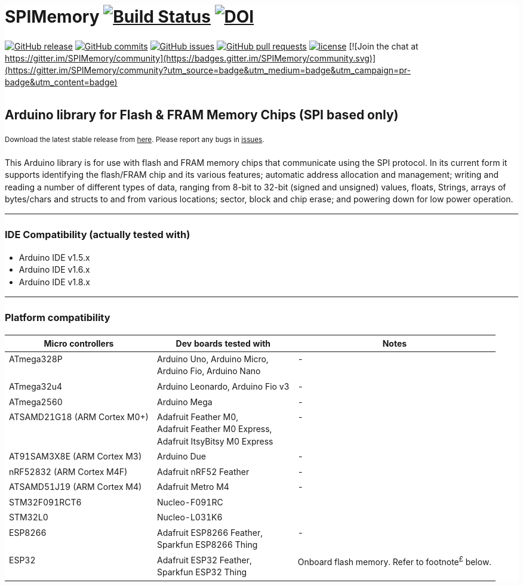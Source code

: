 # SPIMemory [![Build Status](https://travis-ci.org/Marzogh/SPIMemory.svg?branch=master)](https://travis-ci.org/Marzogh/SPIMemory) [![DOI](https://zenodo.org/badge/35823047.svg)](https://zenodo.org/badge/latestdoi/35823047)
[![GitHub release](https://img.shields.io/github/release/Marzogh/SPIMemory.svg)](https://github.com/Marzogh/SPIMemory)
[![GitHub commits](https://img.shields.io/github/commits-since/Marzogh/SPIMemory/v3.3.0.svg)](https://github.com/Marzogh/SPIMemory/compare/v3.3.0...v3.4.0)
[![GitHub issues](https://img.shields.io/github/issues/Marzogh/SPIMemory.svg)](https://github.com/Marzogh/SPIMemory/issues)
[![GitHub pull requests](https://img.shields.io/github/issues-pr/Marzogh/SPIMemory.svg)](https://github.com/Marzogh/SPIMemory/pulls)
[![license](https://img.shields.io/github/license/Marzogh/SPIMemory.svg)](https://github.com/Marzogh/SPIMemory/blob/master/LICENSE)
[![Join the chat at https://gitter.im/SPIMemory/community](https://badges.gitter.im/SPIMemory/community.svg)](https://gitter.im/SPIMemory/community?utm_source=badge&utm_medium=badge&utm_campaign=pr-badge&utm_content=badge)

## Arduino library for Flash & FRAM Memory Chips (SPI based only)
<sup> Download the latest stable release from [here](https://github.com/Marzogh/SPIMemory/releases/latest). Please report any bugs in [issues](https://github.com/Marzogh/SPIMemory/issues/new).</sup>

This Arduino library is for use with flash and FRAM memory chips that communicate using the SPI protocol. In its current form it supports identifying the flash/FRAM chip and its various features; automatic address allocation and management; writing and reading a number of different types of data, ranging from 8-bit to 32-bit (signed and unsigned) values, floats, Strings, arrays of bytes/chars and structs to and from various locations; sector, block and chip erase; and powering down for low power operation.

<hr>

### IDE Compatibility (actually tested with)

- Arduino IDE v1.5.x
- Arduino IDE v1.6.x
- Arduino IDE v1.8.x

<hr>

### Platform compatibility

| Micro controllers | Dev boards tested with | Notes |
| ----------------- | ---------------------- | ----- |
| ATmega328P | Arduino Uno, Arduino Micro, <br> Arduino Fio, Arduino Nano | - |
| ATmega32u4 | Arduino Leonardo, Arduino Fio v3 | - |
| ATmega2560 | Arduino Mega | - |
| ATSAMD21G18 (ARM Cortex M0+) | Adafruit Feather M0, <br> Adafruit Feather M0 Express, <br> Adafruit ItsyBitsy M0 Express | - |
| AT91SAM3X8E (ARM Cortex M3) | Arduino Due | - |
| nRF52832 (ARM Cortex M4F) | Adafruit nRF52 Feather | - |
| ATSAMD51J19 (ARM Cortex M4) | Adafruit Metro M4 | - |
| STM32F091RCT6 | Nucleo-F091RC | |
| STM32L0 | Nucleo-L031K6 | |
| ESP8266 | Adafruit ESP8266 Feather, <br> Sparkfun ESP8266 Thing | - |
| ESP32 | Adafruit ESP32 Feather, <br> Sparkfun ESP32 Thing | Onboard flash memory. Refer to footnote<sup>£</sup> below. |